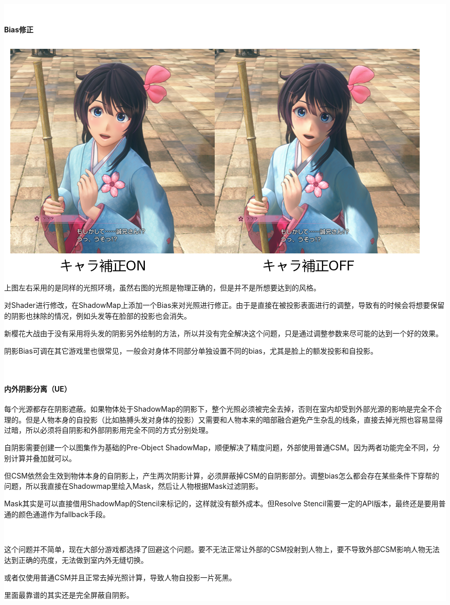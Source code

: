 <br>

#### Bias修正

![CH13_Shadow_A_CustomBias](../imgs/CH13_Shadow_A_CustomBias.png)

上图左右采用的是同样的光照环境，虽然右图的光照是物理正确的，但是并不是所想要达到的风格。

对Shader进行修改，在ShadowMap上添加一个Bias来对光照进行修正。由于是直接在被投影表面进行的调整，导致有的时候会将想要保留的阴影也抹除的情况，例如头发等在脸部的投影也会消失。

新樱花大战由于没有采用将头发的阴影另外绘制的方法，所以并没有完全解决这个问题，只是通过调整参数来尽可能的达到一个好的效果。

阴影Bias可调在其它游戏里也很常见，一般会对身体不同部分单独设置不同的bias，尤其是脸上的额发投影和自投影。

<br>

#### 内外阴影分离（UE）

每个光源都存在阴影遮蔽。如果物体处于ShadowMap的阴影下，整个光照必须被完全去掉，否则在室内却受到外部光源的影响是完全不合理的。但是人物本身的自投影（比如胳膊头发对身体的投影）又需要和人物本来的暗部融合避免产生杂乱的线条，直接去掉光照也容易显得过暗，所以必须将自阴影和外部阴影用完全不同的方式分别处理。

自阴影需要创建一个以图集作为基础的Pre-Object ShadowMap，顺便解决了精度问题，外部使用普通CSM。因为两者功能完全不同，分别计算并叠加就可以。

但CSM依然会生效到物体本身的自阴影上，产生两次阴影计算，必须屏蔽掉CSM的自阴影部分。调整bias怎么都会存在某些条件下穿帮的问题，所以我直接在Shadowmap里绘入Mask，然后让人物根据Mask过滤阴影。

Mask其实是可以直接借用ShadowMap的Stencil来标记的，这样就没有额外成本。但Resolve Stencil需要一定的API版本，最终还是要用普通的颜色通道作为fallback手段。

<br>

这个问题并不简单，现在大部分游戏都选择了回避这个问题。要不无法正常让外部的CSM投射到人物上，要不导致外部CSM影响人物无法达到正确的亮度，无法做到室内外无缝切换。

或者仅使用普通CSM并且正常去掉光照计算，导致人物自投影一片死黑。

里面最靠谱的其实还是完全屏蔽自阴影。
